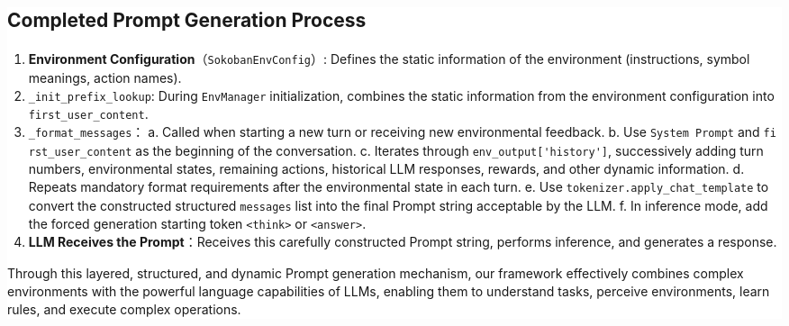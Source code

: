 ## Completed Prompt Generation Process

1. **Environment Configuration**（`SokobanEnvConfig`）: Defines the static information of the environment (instructions, symbol meanings, action names). 
2. `_init_prefix_lookup`: During `EnvManager` initialization, combines the static information from the environment configuration into `first_user_content`.
3. `_format_messages`：
    a. Called when starting a new turn or receiving new environmental feedback.
    b. Use `System Prompt` and `first_user_content` as the beginning of the conversation.
    c. Iterates through `env_output['history']`, successively adding turn numbers, environmental states, remaining actions, historical LLM responses, rewards, and other dynamic information. 
    d. Repeats mandatory format requirements after the environmental state in each turn. 
    e. Use `tokenizer.apply_chat_template`  to convert the constructed structured `messages` list into the final Prompt string acceptable by the LLM. 
    f. In inference mode, add the forced generation starting token `<think>` or `<answer>`.
4. **LLM Receives the Prompt**：Receives this carefully constructed Prompt string, performs inference, and generates a response.

Through this layered, structured, and dynamic Prompt generation mechanism, our framework effectively combines complex environments with the powerful language capabilities of LLMs, enabling them to understand tasks, perceive environments, learn rules, and execute complex operations.
